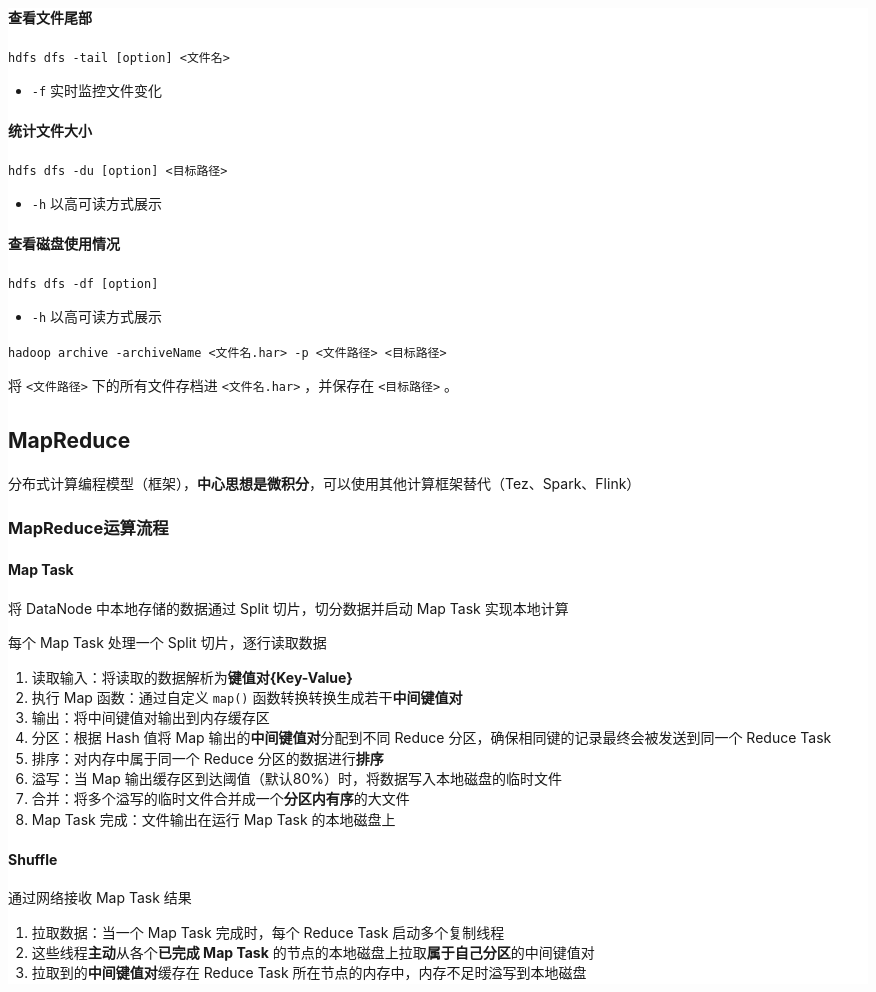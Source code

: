 #### 查看文件尾部

```shell
hdfs dfs -tail [option] <文件名>
```

- `-f` 实时监控文件变化

#### 统计文件大小

```shell
hdfs dfs -du [option] <目标路径>
```

- `-h` 以高可读方式展示

#### 查看磁盘使用情况

```shell
hdfs dfs -df [option]
```

- `-h` 以高可读方式展示

```shell
hadoop archive -archiveName <文件名.har> -p <文件路径> <目标路径>
```

将 `<文件路径>` 下的所有文件存档进 `<文件名.har>` ，并保存在 `<目标路径>` 。

## MapReduce

分布式计算编程模型（框架），**中心思想是微积分**，可以使用其他计算框架替代（Tez、Spark、Flink）

### MapReduce运算流程

#### Map Task

将 DataNode 中本地存储的数据通过 Split 切片，切分数据并启动 Map Task 实现本地计算

每个 Map Task 处理一个 Split 切片，逐行读取数据

1. 读取输入：将读取的数据解析为**键值对{Key-Value}**
2. 执行 Map 函数：通过自定义 `map()` 函数转换转换生成若干**中间键值对**
3. 输出：将中间键值对输出到内存缓存区
4. 分区：根据 Hash 值将 Map 输出的**中间键值对**分配到不同 Reduce 分区，确保相同键的记录最终会被发送到同一个 Reduce Task
5. 排序：对内存中属于同一个 Reduce 分区的数据进行**排序**
6. 溢写：当 Map 输出缓存区到达阈值（默认80%）时，将数据写入本地磁盘的临时文件
7. 合并：将多个溢写的临时文件合并成一个**分区内有序**的大文件
8. Map Task 完成：文件输出在运行 Map Task 的本地磁盘上

#### Shuffle

通过网络接收 Map Task 结果

1. 拉取数据：当一个 Map Task 完成时，每个 Reduce Task 启动多个复制线程
2. 这些线程**主动**从各个**已完成 Map Task** 的节点的本地磁盘上拉取**属于自己分区**的中间键值对
3. 拉取到的**中间键值对**缓存在 Reduce Task 所在节点的内存中，内存不足时溢写到本地磁盘
